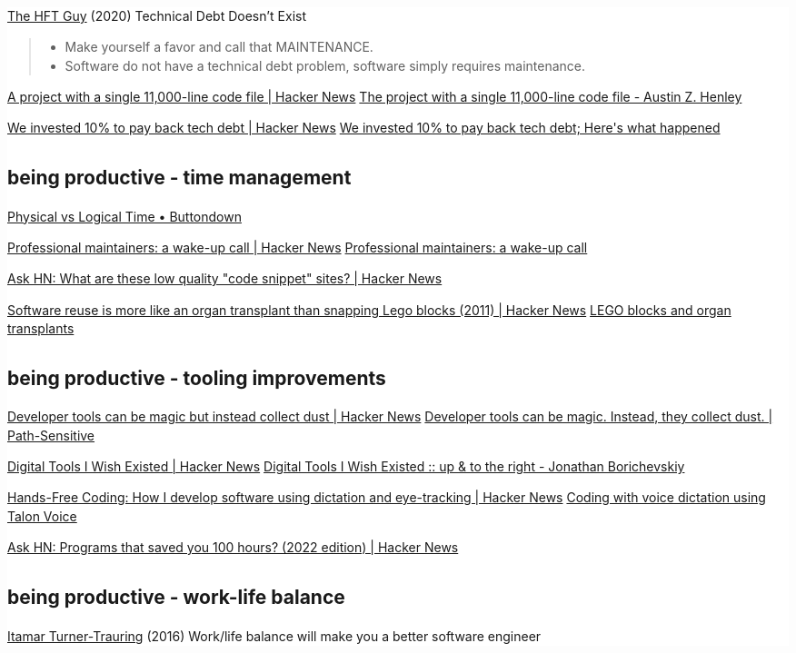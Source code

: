 [The HFT Guy](https://thehftguy.com/2020/08/26/technical-debt-doesnt-exist/)
(2020) Technical Debt Doesn’t Exist
> * Make yourself a favor and call that MAINTENANCE.
> * Software do not have a technical debt problem, software simply requires maintenance.

[A project with a single 11,000-line code file | Hacker News](https://news.ycombinator.com/item?id=30898803)
[The project with a single 11,000-line code file - Austin Z. Henley](https://austinhenley.com/blog/11000lines.html)

[We invested 10% to pay back tech debt | Hacker News](https://news.ycombinator.com/item?id=34394351)
[We invested 10% to pay back tech debt; Here's what happened](https://blog.alexewerlof.com/p/tech-debt-day)

## being productive - time management

[Physical vs Logical Time • Buttondown](https://buttondown.email/hillelwayne/archive/physical-vs-logical-time)

[Professional maintainers: a wake-up call | Hacker News](https://news.ycombinator.com/item?id=29523510)
[Professional maintainers: a wake-up call](https://words.filippo.io/professional-maintainers/)

[Ask HN: What are these low quality "code snippet" sites? | Hacker News](https://news.ycombinator.com/item?id=29403947)

[Software reuse is more like an organ transplant than snapping Lego blocks (2011) | Hacker News](https://news.ycombinator.com/item?id=23630640)
[LEGO blocks and organ transplants](https://www.johndcook.com/blog/2011/02/03/lego-blocks-and-organ-transplants/)

## being productive - tooling improvements

[Developer tools can be magic but instead collect dust | Hacker News](https://news.ycombinator.com/item?id=26612894)
[Developer tools can be magic. Instead, they collect dust. | Path-Sensitive](https://www.pathsensitive.com/2021/03/developer-tools-can-be-magic-instead.html)

[Digital Tools I Wish Existed | Hacker News](https://news.ycombinator.com/item?id=25228089)
[Digital Tools I Wish Existed :: up & to the right - Jonathan Borichevskiy](https://jon.bo/posts/digital-tools/)

[Hands-Free Coding: How I develop software using dictation and eye-tracking | Hacker News](https://news.ycombinator.com/item?id=24846887)
[Coding with voice dictation using Talon Voice](https://www.joshwcomeau.com/blog/hands-free-coding/)

[Ask HN: Programs that saved you 100 hours? (2022 edition) | Hacker News](https://news.ycombinator.com/item?id=34069106)

## being productive - work-life balance

[Itamar Turner-Trauring](https://codewithoutrules.com/2016/11/10/work-life-balance-software-engineer/)
(2016) Work/life balance will make you a better software engineer
